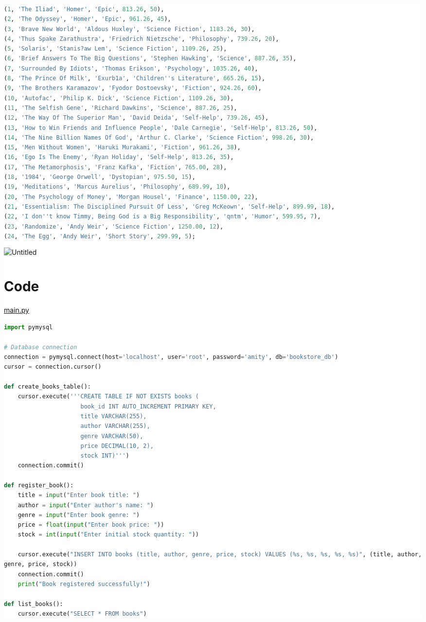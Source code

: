 ```sql
(1, 'The Iliad', 'Homer', 'Epic', 813.26, 50),
(2, 'The Odyssey', 'Homer', 'Epic', 961.26, 45),
(3, 'Brave New World', 'Aldous Huxley', 'Science Fiction', 1183.26, 30),
(4, 'Thus Spake Zarathustra', 'Friedrich Nietzsche', 'Philosophy', 739.26, 20),
(5, 'Solaris', 'Stanis?aw Lem', 'Science Fiction', 1109.26, 25),
(6, 'Brief Answers To The Big Questions', 'Stephen Hawking', 'Science', 887.26, 35),
(7, 'Surrounded By Idiots', 'Thomas Erikson', 'Psychology', 1035.26, 40),
(8, 'The Prince Of Milk', 'Exurb1a', 'Children''s Literature', 665.26, 15),
(9, 'The Brothers Karamazov', 'Fyodor Dostoevsky', 'Fiction', 924.26, 60),
(10, 'Autofac', 'Philip K. Dick', 'Science Fiction', 1109.26, 30),
(11, 'The Selfish Gene', 'Richard Dawkins', 'Science', 887.26, 25),
(12, 'The Way Of The Superior Man', 'David Deida', 'Self-Help', 739.26, 45),
(13, 'How to Win Friends and Influence People', 'Dale Carnegie', 'Self-Help', 813.26, 50),
(14, 'The Nine Billion Names Of God', 'Arthur C. Clarke', 'Science Fiction', 998.26, 30),
(15, 'Men Without Women', 'Haruki Murakami', 'Fiction', 961.26, 38),
(16, 'Ego Is The Enemy', 'Ryan Holiday', 'Self-Help', 813.26, 35),
(17, 'The Metamorphosis', 'Franz Kafka', 'Fiction', 765.00, 28),
(18, '1984', 'George Orwell', 'Dystopian', 975.50, 15),
(19, 'Meditations', 'Marcus Aurelius', 'Philosophy', 689.99, 10),
(20, 'The Psychology of Money', 'Morgan Housel', 'Finance', 1150.00, 22),
(21, 'Essentialism: The Disciplined Pursuit Of Less', 'Greg McKeown', 'Self-Help', 899.99, 18),
(22, 'I don''t know Timmy, Being God is a Big Responsibility', 'qntm', 'Humor', 599.95, 7),
(23, 'Randomize', 'Andy Weir', 'Science Fiction', 1250.00, 12),
(24, 'The Egg', 'Andy Weir', 'Short Story', 299.99, 5);
```

![Untitled](S%20H%20E%20L%20F%20I%20E%20041f3d3bff81465d98978c496bfb1048/Untitled.png)

# Code

[main.py](S%20H%20E%20L%20F%20I%20E%20041f3d3bff81465d98978c496bfb1048/main.py)

```python
import pymysql

# Database connection
connection = pymysql.connect(host='localhost', user='root', password='amity', db='bookstore_db')
cursor = connection.cursor()

def create_books_table():
    cursor.execute('''CREATE TABLE IF NOT EXISTS books (
                      book_id INT AUTO_INCREMENT PRIMARY KEY,
                      title VARCHAR(255),
                      author VARCHAR(255),
                      genre VARCHAR(50),
                      price DECIMAL(10, 2),
                      stock INT)''')
    connection.commit()

def register_book():
    title = input("Enter book title: ")
    author = input("Enter author's name: ")
    genre = input("Enter book genre: ")
    price = float(input("Enter book price: "))
    stock = int(input("Enter initial stock quantity: "))

    cursor.execute("INSERT INTO books (title, author, genre, price, stock) VALUES (%s, %s, %s, %s, %s)", (title, author, genre, price, stock))
    connection.commit()
    print("Book registered successfully!")

def list_books():
    cursor.execute("SELECT * FROM books")
```